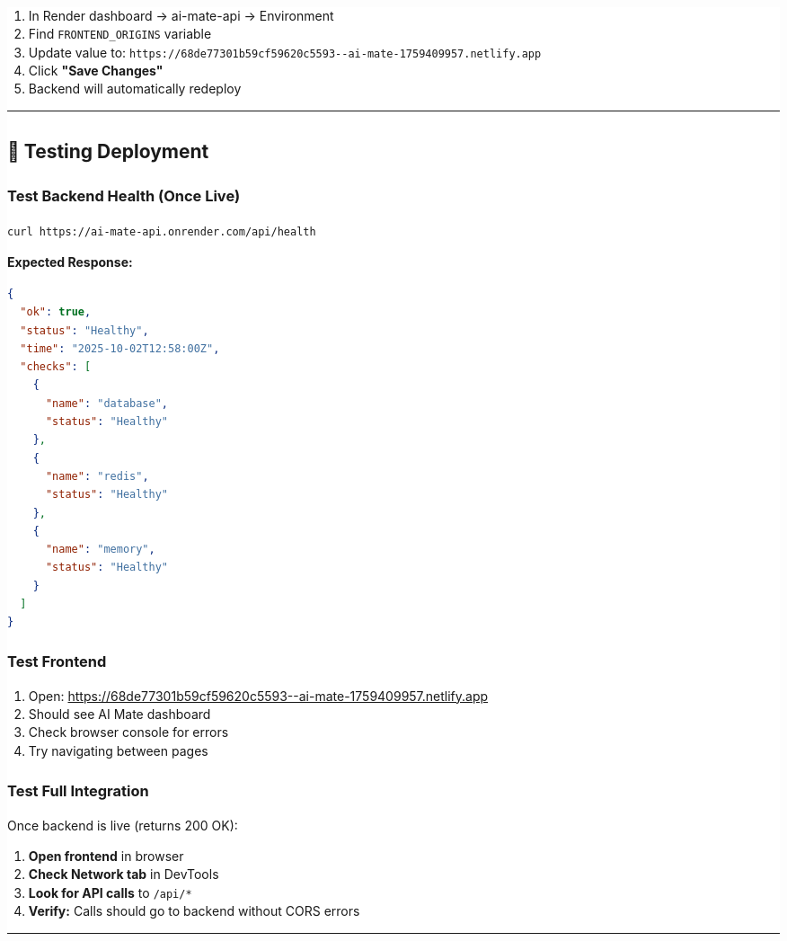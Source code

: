 1. In Render dashboard → ai-mate-api → Environment
2. Find `FRONTEND_ORIGINS` variable
3. Update value to: `https://68de77301b59cf59620c5593--ai-mate-1759409957.netlify.app`
4. Click **"Save Changes"**
5. Backend will automatically redeploy

---

## 🧪 Testing Deployment

### Test Backend Health (Once Live)

```bash
curl https://ai-mate-api.onrender.com/api/health
```

**Expected Response:**
```json
{
  "ok": true,
  "status": "Healthy",
  "time": "2025-10-02T12:58:00Z",
  "checks": [
    {
      "name": "database",
      "status": "Healthy"
    },
    {
      "name": "redis",
      "status": "Healthy"
    },
    {
      "name": "memory",
      "status": "Healthy"
    }
  ]
}
```

### Test Frontend

1. Open: https://68de77301b59cf59620c5593--ai-mate-1759409957.netlify.app
2. Should see AI Mate dashboard
3. Check browser console for errors
4. Try navigating between pages

### Test Full Integration

Once backend is live (returns 200 OK):

1. **Open frontend** in browser
2. **Check Network tab** in DevTools
3. **Look for API calls** to `/api/*`
4. **Verify:** Calls should go to backend without CORS errors

---
